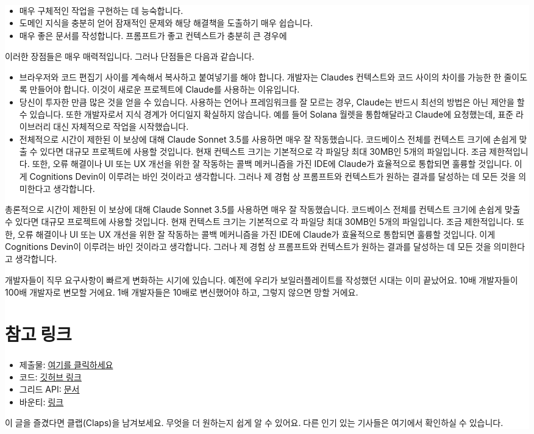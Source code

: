 <script>
     (adsbygoogle = window.adsbygoogle || []).push({});
</script>

- 매우 구체적인 작업을 구현하는 데 능숙합니다.
- 도메인 지식을 충분히 얻어 잠재적인 문제와 해당 해결책을 도출하기 매우 쉽습니다.
- 매우 좋은 문서를 작성합니다. 프롬프트가 좋고 컨텍스트가 충분히 큰 경우에

이러한 장점들은 매우 매력적입니다. 그러나 단점들은 다음과 같습니다.

- 브라우저와 코드 편집기 사이를 계속해서 복사하고 붙여넣기를 해야 합니다. 개발자는 Claudes 컨텍스트와 코드 사이의 차이를 가능한 한 줄이도록 만들어야 합니다. 이것이 새로운 프로젝트에 Claude를 사용하는 이유입니다.
- 당신이 투자한 만큼 많은 것을 얻을 수 있습니다. 사용하는 언어나 프레임워크를 잘 모르는 경우, Claude는 반드시 최선의 방법은 아닌 제안을 할 수 있습니다. 또한 개발자로서 지식 경계가 어디일지 확실하지 않습니다. 예를 들어 Solana 월렛을 통합해달라고 Claude에 요청했는데, 표준 라이브러리 대신 자체적으로 작업을 시작했습니다.
- 전체적으로 시간이 제한된 이 보상에 대해 Claude Sonnet 3.5를 사용하면 매우 잘 작동했습니다. 코드베이스 전체를 컨텍스트 크기에 손쉽게 맞출 수 있다면 대규모 프로젝트에 사용할 것입니다. 현재 컨텍스트 크기는 기본적으로 각 파일당 최대 30MB인 5개의 파일입니다. 조금 제한적입니다. 또한, 오류 해결이나 UI 또는 UX 개선을 위한 잘 작동하는 콜백 메커니즘을 가진 IDE에 Claude가 효율적으로 통합되면 훌륭할 것입니다. 이게 Cognitions Devin이 이루려는 바인 것이라고 생각합니다. 그러나 제 경험 상 프롬프트와 컨텍스트가 원하는 결과를 달성하는 데 모든 것을 의미한다고 생각합니다.

총론적으로 시간이 제한된 이 보상에 대해 Claude Sonnet 3.5를 사용하면 매우 잘 작동했습니다. 코드베이스 전체를 컨텍스트 크기에 손쉽게 맞출 수 있다면 대규모 프로젝트에 사용할 것입니다. 현재 컨텍스트 크기는 기본적으로 각 파일당 최대 30MB인 5개의 파일입니다. 조금 제한적입니다. 또한, 오류 해결이나 UI 또는 UX 개선을 위한 잘 작동하는 콜백 메커니즘을 가진 IDE에 Claude가 효율적으로 통합되면 훌륭할 것입니다. 이게 Cognitions Devin이 이루려는 바인 것이라고 생각합니다. 그러나 제 경험 상 프롬프트와 컨텍스트가 원하는 결과를 달성하는 데 모든 것을 의미한다고 생각합니다.



<ins class="adsbygoogle"
     style="display:block"
     data-ad-client="ca-pub-4877378276818686"
     data-ad-slot="1107185301"
     data-ad-format="auto"
     data-full-width-responsive="true"></ins>

<script>
     (adsbygoogle = window.adsbygoogle || []).push({});
</script>

개발자들이 직무 요구사항이 빠르게 변화하는 시기에 있습니다. 예전에 우리가 보일러플레이트를 작성했던 시대는 이미 끝났어요. 10배 개발자들이 100배 개발자로 변모할 거에요. 1배 개발자들은 10배로 변신했어야 하고, 그렇지 않으면 망할 거에요.

# 참고 링크

- 제출물: [여기를 클릭하세요](https://solexplorerdotfun.vercel.app/)
- 코드: [깃허브 링크](https://github.com/0xksure/solexplorerdotfun)
- 그리드 API: [문서](https://docs.thegrid.id/)
- 바운티: [링크](https://earn.superteam.fun/listings/bounty/build-a-product-using-the-grid-api/)

이 글을 즐겼다면 클랩(Claps)을 남겨보세요. 무엇을 더 원하는지 쉽게 알 수 있어요. 다른 인기 있는 기사들은 여기에서 확인하실 수 있습니다.



<ins class="adsbygoogle"
     style="display:block"
     data-ad-client="ca-pub-4877378276818686"
     data-ad-slot="1107185301"
     data-ad-format="auto"
     data-full-width-responsive="true"></ins>
